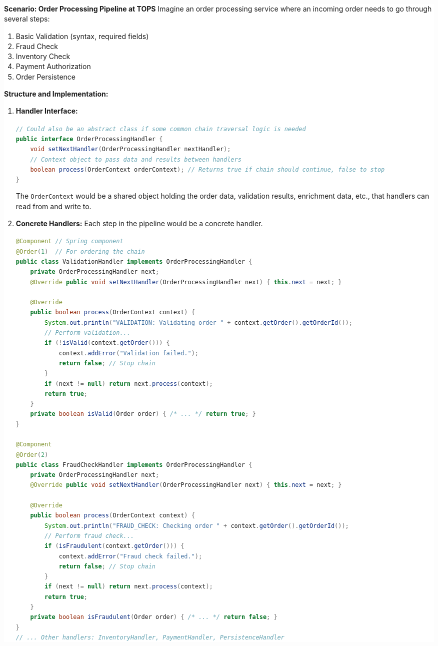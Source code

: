 **Scenario: Order Processing Pipeline at TOPS**
Imagine an order processing service where an incoming order needs to go through several steps:
1.  Basic Validation (syntax, required fields)
2.  Fraud Check
3.  Inventory Check
4.  Payment Authorization
5.  Order Persistence

**Structure and Implementation:**

1.  **Handler Interface:**
    ```java
    // Could also be an abstract class if some common chain traversal logic is needed
    public interface OrderProcessingHandler {
        void setNextHandler(OrderProcessingHandler nextHandler);
        // Context object to pass data and results between handlers
        boolean process(OrderContext orderContext); // Returns true if chain should continue, false to stop
    }
    ```
    The `OrderContext` would be a shared object holding the order data, validation results, enrichment data, etc., that handlers can read from and write to.

2.  **Concrete Handlers:**
    Each step in the pipeline would be a concrete handler.
    ```java
    @Component // Spring component
    @Order(1)  // For ordering the chain
    public class ValidationHandler implements OrderProcessingHandler {
        private OrderProcessingHandler next;
        @Override public void setNextHandler(OrderProcessingHandler next) { this.next = next; }

        @Override
        public boolean process(OrderContext context) {
            System.out.println("VALIDATION: Validating order " + context.getOrder().getOrderId());
            // Perform validation...
            if (!isValid(context.getOrder())) {
                context.addError("Validation failed.");
                return false; // Stop chain
            }
            if (next != null) return next.process(context);
            return true;
        }
        private boolean isValid(Order order) { /* ... */ return true; }
    }

    @Component
    @Order(2)
    public class FraudCheckHandler implements OrderProcessingHandler {
        private OrderProcessingHandler next;
        @Override public void setNextHandler(OrderProcessingHandler next) { this.next = next; }

        @Override
        public boolean process(OrderContext context) {
            System.out.println("FRAUD_CHECK: Checking order " + context.getOrder().getOrderId());
            // Perform fraud check...
            if (isFraudulent(context.getOrder())) {
                context.addError("Fraud check failed.");
                return false; // Stop chain
            }
            if (next != null) return next.process(context);
            return true;
        }
        private boolean isFraudulent(Order order) { /* ... */ return false; }
    }
    // ... Other handlers: InventoryHandler, PaymentHandler, PersistenceHandler
    ```
